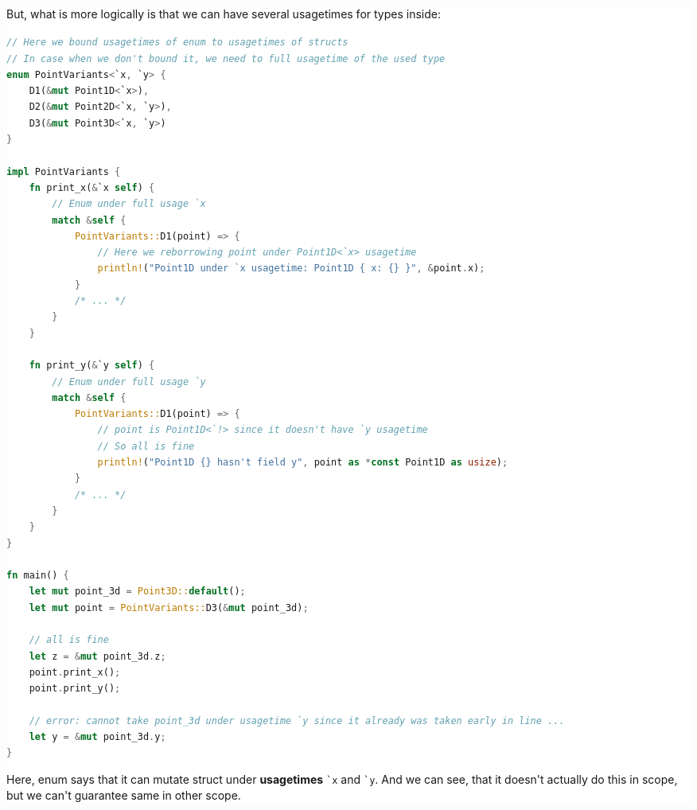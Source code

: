 But, what is more logically is that we can have several usagetimes for types inside:

```rust
// Here we bound usagetimes of enum to usagetimes of structs
// In case when we don't bound it, we need to full usagetime of the used type
enum PointVariants<`x, `y> {
    D1(&mut Point1D<`x>),
    D2(&mut Point2D<`x, `y>),
    D3(&mut Point3D<`x, `y>)
}

impl PointVariants {
    fn print_x(&`x self) {
        // Enum under full usage `x
        match &self {
            PointVariants::D1(point) => {
                // Here we reborrowing point under Point1D<`x> usagetime
                println!("Point1D under `x usagetime: Point1D { x: {} }", &point.x);
            }
            /* ... */
        }
    }

    fn print_y(&`y self) {
        // Enum under full usage `y
        match &self {
            PointVariants::D1(point) => {
                // point is Point1D<`!> since it doesn't have `y usagetime
                // So all is fine
                println!("Point1D {} hasn't field y", point as *const Point1D as usize);
            }
            /* ... */
        }
    }
}

fn main() {
    let mut point_3d = Point3D::default();
    let mut point = PointVariants::D3(&mut point_3d);

    // all is fine
    let z = &mut point_3d.z;
    point.print_x();
    point.print_y();

    // error: cannot take point_3d under usagetime `y since it already was taken early in line ...
    let y = &mut point_3d.y;
}
```

Here, enum says that it can mutate struct under **usagetimes** `` `x `` and `` `y ``.
And we can see, that it doesn't actually do this in scope, but we can't guarantee same in other scope.
